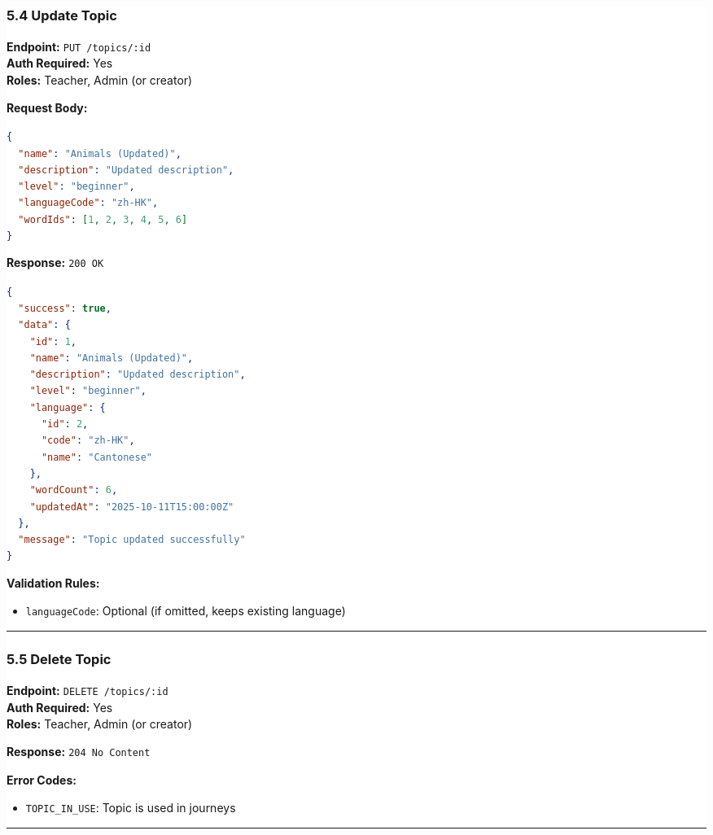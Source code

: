 
### 5.4 Update Topic

**Endpoint:** `PUT /topics/:id`  
**Auth Required:** Yes  
**Roles:** Teacher, Admin (or creator)

**Request Body:**
```json
{
  "name": "Animals (Updated)",
  "description": "Updated description",
  "level": "beginner",
  "languageCode": "zh-HK",
  "wordIds": [1, 2, 3, 4, 5, 6]
}
```

**Response:** `200 OK`
```json
{
  "success": true,
  "data": {
    "id": 1,
    "name": "Animals (Updated)",
    "description": "Updated description",
    "level": "beginner",
    "language": {
      "id": 2,
      "code": "zh-HK",
      "name": "Cantonese"
    },
    "wordCount": 6,
    "updatedAt": "2025-10-11T15:00:00Z"
  },
  "message": "Topic updated successfully"
}
```

**Validation Rules:**
- `languageCode`: Optional (if omitted, keeps existing language)

---

### 5.5 Delete Topic

**Endpoint:** `DELETE /topics/:id`  
**Auth Required:** Yes  
**Roles:** Teacher, Admin (or creator)

**Response:** `204 No Content`

**Error Codes:**
- `TOPIC_IN_USE`: Topic is used in journeys

---